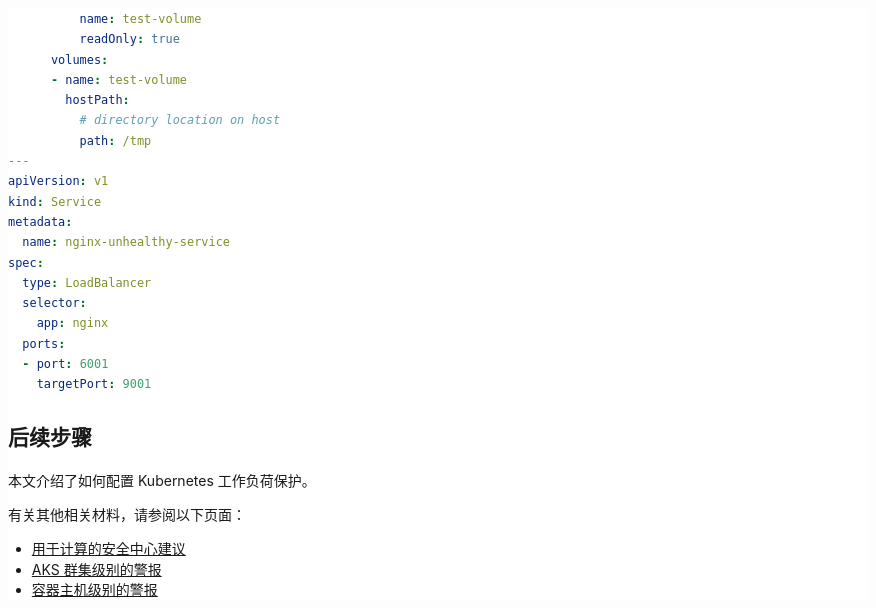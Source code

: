```yml
          name: test-volume
          readOnly: true
      volumes:
      - name: test-volume
        hostPath:
          # directory location on host
          path: /tmp
---
apiVersion: v1
kind: Service
metadata:
  name: nginx-unhealthy-service
spec:
  type: LoadBalancer
  selector:
    app: nginx
  ports:
  - port: 6001
    targetPort: 9001
```



## <a name="next-steps"></a>后续步骤

本文介绍了如何配置 Kubernetes 工作负荷保护。 

有关其他相关材料，请参阅以下页面： 

- [用于计算的安全中心建议](recommendations-reference.md#recs-compute)
- [AKS 群集级别的警报](alerts-reference.md#alerts-akscluster)
- [容器主机级别的警报](alerts-reference.md#alerts-containerhost)